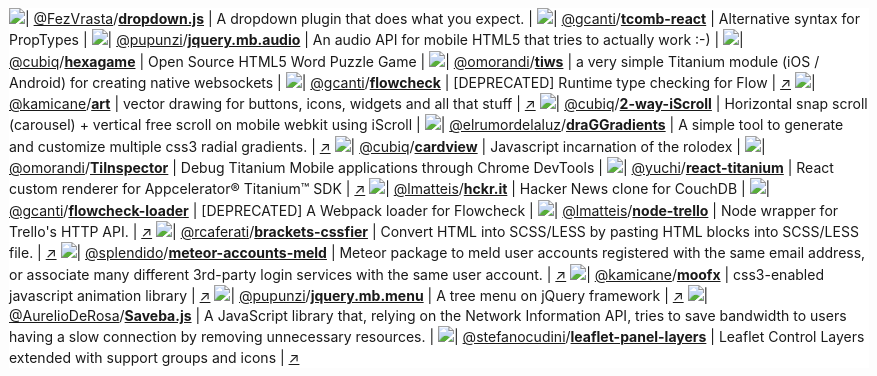 <img src="https://img.shields.io/github/stars/FezVrasta/dropdown.js?color=black&label=%20">| [@FezVrasta](https://github.com/FezVrasta)/[**dropdown.js**](https://github.com/FezVrasta/dropdown.js) | A dropdown plugin that does what you expect. |
<img src="https://img.shields.io/github/stars/gcanti/tcomb-react?color=black&label=%20">| [@gcanti](https://github.com/gcanti)/[**tcomb-react**](https://github.com/gcanti/tcomb-react) | Alternative syntax for PropTypes |
<img src="https://img.shields.io/github/stars/pupunzi/jquery.mb.audio?color=black&label=%20">| [@pupunzi](https://github.com/pupunzi)/[**jquery.mb.audio**](https://github.com/pupunzi/jquery.mb.audio) | An audio API for mobile HTML5 that tries to actually work :-) |
<img src="https://img.shields.io/github/stars/cubiq/hexagame?color=black&label=%20">| [@cubiq](https://github.com/cubiq)/[**hexagame**](https://github.com/cubiq/hexagame) | Open Source HTML5 Word Puzzle Game |
<img src="https://img.shields.io/github/stars/omorandi/tiws?color=black&label=%20">| [@omorandi](https://github.com/omorandi)/[**tiws**](https://github.com/omorandi/tiws) | a very simple Titanium module (iOS / Android) for creating native websockets |
<img src="https://img.shields.io/github/stars/gcanti/flowcheck?color=black&label=%20">| [@gcanti](https://github.com/gcanti)/[**flowcheck**](https://github.com/gcanti/flowcheck) | [DEPRECATED] Runtime type checking for Flow | [:arrow_upper_right:](https://gcanti.github.io/flowcheck)
<img src="https://img.shields.io/github/stars/kamicane/art?color=black&label=%20">| [@kamicane](https://github.com/kamicane)/[**art**](https://github.com/kamicane/art) | vector drawing for buttons, icons, widgets and all that stuff | [:arrow_upper_right:](http://github.com/kamicane/art)
<img src="https://img.shields.io/github/stars/cubiq/2-way-iScroll?color=black&label=%20">| [@cubiq](https://github.com/cubiq)/[**2-way-iScroll**](https://github.com/cubiq/2-way-iScroll) | Horizontal snap scroll (carousel) + vertical free scroll on mobile webkit using iScroll |
<img src="https://img.shields.io/github/stars/elrumordelaluz/draGGradients?color=black&label=%20">| [@elrumordelaluz](https://github.com/elrumordelaluz)/[**draGGradients**](https://github.com/elrumordelaluz/draGGradients) | A simple tool to generate and customize multiple css3 radial gradients. | [:arrow_upper_right:](http://elrumordelaluz.github.io/draGGradients/)
<img src="https://img.shields.io/github/stars/cubiq/cardview?color=black&label=%20">| [@cubiq](https://github.com/cubiq)/[**cardview**](https://github.com/cubiq/cardview) | Javascript incarnation of the rolodex |
<img src="https://img.shields.io/github/stars/omorandi/TiInspector?color=black&label=%20">| [@omorandi](https://github.com/omorandi)/[**TiInspector**](https://github.com/omorandi/TiInspector) | Debug Titanium Mobile applications through Chrome DevTools |
<img src="https://img.shields.io/github/stars/yuchi/react-titanium?color=black&label=%20">| [@yuchi](https://github.com/yuchi)/[**react-titanium**](https://github.com/yuchi/react-titanium) | React custom renderer for Appcelerator® Titanium™ SDK | [:arrow_upper_right:](http://yuchi.github.io/react-titanium)
<img src="https://img.shields.io/github/stars/lmatteis/hckr.it?color=black&label=%20">| [@lmatteis](https://github.com/lmatteis)/[**hckr.it**](https://github.com/lmatteis/hckr.it) | Hacker News clone for CouchDB |
<img src="https://img.shields.io/github/stars/gcanti/flowcheck-loader?color=black&label=%20">| [@gcanti](https://github.com/gcanti)/[**flowcheck-loader**](https://github.com/gcanti/flowcheck-loader) | [DEPRECATED] A Webpack loader for Flowcheck |
<img src="https://img.shields.io/github/stars/lmatteis/node-trello?color=black&label=%20">| [@lmatteis](https://github.com/lmatteis)/[**node-trello**](https://github.com/lmatteis/node-trello) | Node wrapper for Trello's HTTP API. | [:arrow_upper_right:](http://trello.com)
<img src="https://img.shields.io/github/stars/rcaferati/brackets-cssfier?color=black&label=%20">| [@rcaferati](https://github.com/rcaferati)/[**brackets-cssfier**](https://github.com/rcaferati/brackets-cssfier) | Convert HTML into SCSS/LESS by pasting HTML blocks into SCSS/LESS file. | [:arrow_upper_right:](https://caferati.me/labs/cssfier)
<img src="https://img.shields.io/github/stars/splendido/meteor-accounts-meld?color=black&label=%20">| [@splendido](https://github.com/splendido)/[**meteor-accounts-meld**](https://github.com/splendido/meteor-accounts-meld) | Meteor package to meld user accounts registered with the same email address, or associate many different 3rd-party login services with the same user account. | [:arrow_upper_right:](http://test-accounts-meld.meteor.com/)
<img src="https://img.shields.io/github/stars/kamicane/moofx?color=black&label=%20">| [@kamicane](https://github.com/kamicane)/[**moofx**](https://github.com/kamicane/moofx) | css3-enabled javascript animation library | [:arrow_upper_right:](moofx.it)
<img src="https://img.shields.io/github/stars/pupunzi/jquery.mb.menu?color=black&label=%20">| [@pupunzi](https://github.com/pupunzi)/[**jquery.mb.menu**](https://github.com/pupunzi/jquery.mb.menu) | A tree menu on jQuery framework | [:arrow_upper_right:](http://pupunzi.com)
<img src="https://img.shields.io/github/stars/AurelioDeRosa/Saveba.js?color=black&label=%20">| [@AurelioDeRosa](https://github.com/AurelioDeRosa)/[**Saveba.js**](https://github.com/AurelioDeRosa/Saveba.js) | A JavaScript library that, relying on the Network Information API, tries to save bandwidth to users having a slow connection by removing unnecessary resources. |
<img src="https://img.shields.io/github/stars/stefanocudini/leaflet-panel-layers?color=black&label=%20">| [@stefanocudini](https://github.com/stefanocudini)/[**leaflet-panel-layers**](https://github.com/stefanocudini/leaflet-panel-layers) | Leaflet Control Layers extended with support groups and icons | [:arrow_upper_right:](http://labs.easyblog.it/maps/leaflet-panel-layers/)